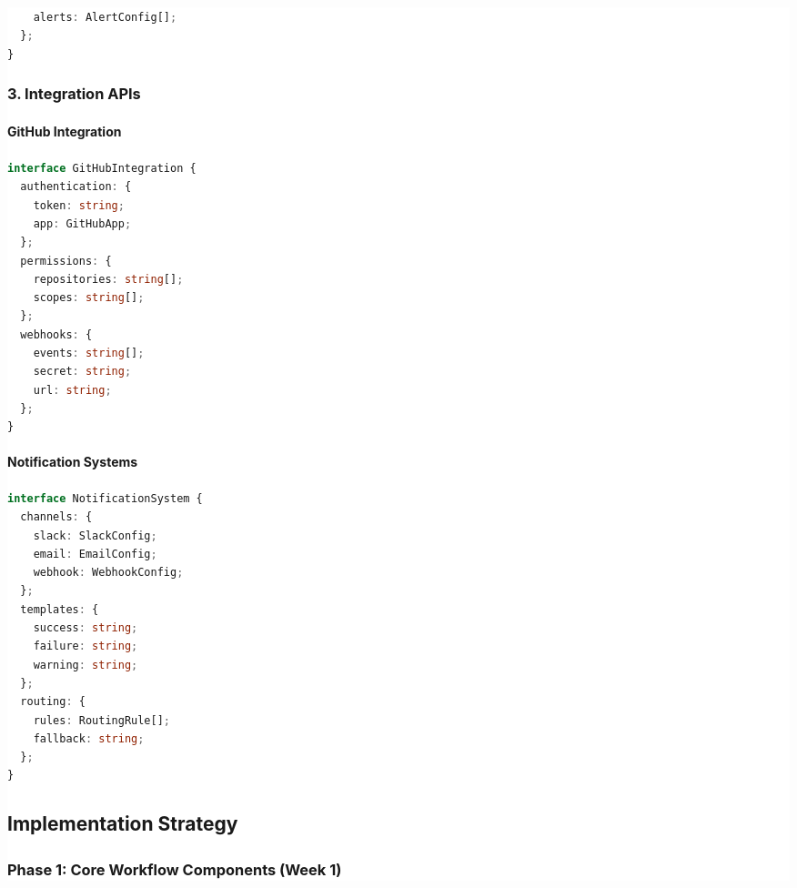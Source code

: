 ```typescript
    alerts: AlertConfig[];
  };
}
```

### 3. Integration APIs

#### GitHub Integration

```typescript
interface GitHubIntegration {
  authentication: {
    token: string;
    app: GitHubApp;
  };
  permissions: {
    repositories: string[];
    scopes: string[];
  };
  webhooks: {
    events: string[];
    secret: string;
    url: string;
  };
}
```

#### Notification Systems

```typescript
interface NotificationSystem {
  channels: {
    slack: SlackConfig;
    email: EmailConfig;
    webhook: WebhookConfig;
  };
  templates: {
    success: string;
    failure: string;
    warning: string;
  };
  routing: {
    rules: RoutingRule[];
    fallback: string;
  };
}
```

## Implementation Strategy

### Phase 1: Core Workflow Components (Week 1)
